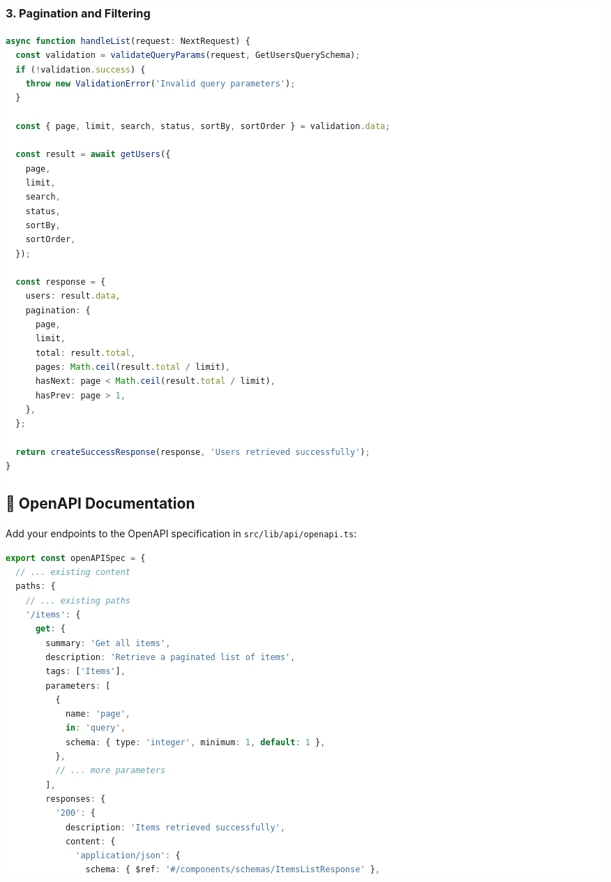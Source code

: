 
### 3. Pagination and Filtering

```typescript
async function handleList(request: NextRequest) {
  const validation = validateQueryParams(request, GetUsersQuerySchema);
  if (!validation.success) {
    throw new ValidationError('Invalid query parameters');
  }

  const { page, limit, search, status, sortBy, sortOrder } = validation.data;

  const result = await getUsers({
    page,
    limit,
    search,
    status,
    sortBy,
    sortOrder,
  });

  const response = {
    users: result.data,
    pagination: {
      page,
      limit,
      total: result.total,
      pages: Math.ceil(result.total / limit),
      hasNext: page < Math.ceil(result.total / limit),
      hasPrev: page > 1,
    },
  };

  return createSuccessResponse(response, 'Users retrieved successfully');
}
```

## 📖 OpenAPI Documentation

Add your endpoints to the OpenAPI specification in `src/lib/api/openapi.ts`:

```typescript
export const openAPISpec = {
  // ... existing content
  paths: {
    // ... existing paths
    '/items': {
      get: {
        summary: 'Get all items',
        description: 'Retrieve a paginated list of items',
        tags: ['Items'],
        parameters: [
          {
            name: 'page',
            in: 'query',
            schema: { type: 'integer', minimum: 1, default: 1 },
          },
          // ... more parameters
        ],
        responses: {
          '200': {
            description: 'Items retrieved successfully',
            content: {
              'application/json': {
                schema: { $ref: '#/components/schemas/ItemsListResponse' },
```